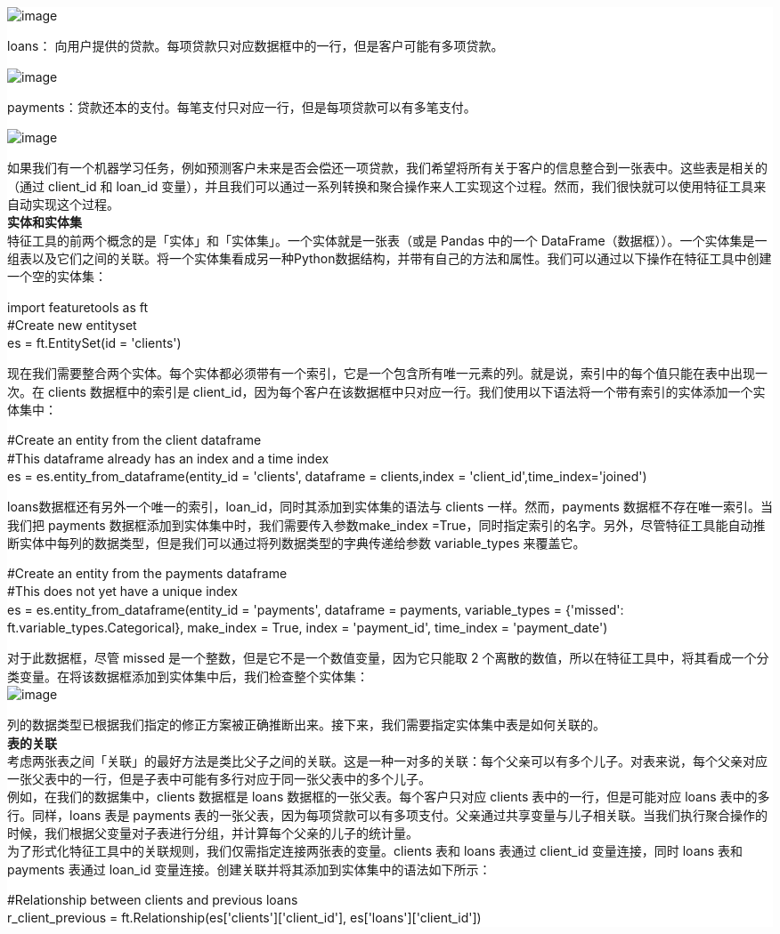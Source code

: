 ![image](https://note.youdao.com/yws/public/resource/1385c04b4f381387d5c859d094f9a798/xmlnote/WEBRESOURCE0942a8284c7f4774655bfe8ff2d23315/306)  
  
  loans： 向用户提供的贷款。每项贷款只对应数据框中的一行，但是客户可能有多项贷款。    
  
  
  ![image](https://note.youdao.com/yws/public/resource/1385c04b4f381387d5c859d094f9a798/xmlnote/WEBRESOURCEd5b9c545bd19eafbe86f4d802f6af99c/310)  
  
  payments：贷款还本的支付。每笔支付只对应一行，但是每项贷款可以有多笔支付。
  
  ![image](https://note.youdao.com/yws/public/resource/1385c04b4f381387d5c859d094f9a798/xmlnote/WEBRESOURCE780d15325f6de6a1425dc29c8bacc627/312)  
  
  如果我们有一个机器学习任务，例如预测客户未来是否会偿还一项贷款，我们希望将所有关于客户的信息整合到一张表中。这些表是相关的（通过 client_id 和 loan_id 变量），并且我们可以通过一系列转换和聚合操作来人工实现这个过程。然而，我们很快就可以使用特征工具来自动实现这个过程。  
**实体和实体集**  
特征工具的前两个概念的是「实体」和「实体集」。一个实体就是一张表（或是 Pandas 中的一个 DataFrame（数据框））。一个实体集是一组表以及它们之间的关联。将一个实体集看成另一种Python数据结构，并带有自己的方法和属性。我们可以通过以下操作在特征工具中创建一个空的实体集：

import featuretools as ft  
#Create new entityset  
es = ft.EntitySet(id = 'clients')  

现在我们需要整合两个实体。每个实体都必须带有一个索引，它是一个包含所有唯一元素的列。就是说，索引中的每个值只能在表中出现一次。在 clients 数据框中的索引是 client_id，因为每个客户在该数据框中只对应一行。我们使用以下语法将一个带有索引的实体添加一个实体集中：

#Create an entity from the client dataframe  
#This dataframe already has an index and a time index  
es = es.entity_from_dataframe(entity_id = 'clients', dataframe = clients,index = 'client_id',time_index='joined')  
  
  loans数据框还有另外一个唯一的索引，loan_id，同时其添加到实体集的语法与 clients 一样。然而，payments 数据框不存在唯一索引。当我们把 payments 数据框添加到实体集中时，我们需要传入参数make_index =True，同时指定索引的名字。另外，尽管特征工具能自动推断实体中每列的数据类型，但是我们可以通过将列数据类型的字典传递给参数 variable_types 来覆盖它。  
  
  #Create an entity from the payments dataframe  
#This does not yet have a unique index  
es = es.entity_from_dataframe(entity_id = 'payments', 
                              dataframe = payments,
                              variable_types = {'missed': ft.variable_types.Categorical},
                              make_index = True,
                              index = 'payment_id',
                              time_index = 'payment_date')   
  
  对于此数据框，尽管 missed 是一个整数，但是它不是一个数值变量，因为它只能取 2 个离散的数值，所以在特征工具中，将其看成一个分类变量。在将该数据框添加到实体集中后，我们检查整个实体集：  
![image](https://note.youdao.com/yws/public/resource/1385c04b4f381387d5c859d094f9a798/xmlnote/WEBRESOURCE54c3d59446a2218fc49f9a17db41cba6/313)

列的数据类型已根据我们指定的修正方案被正确推断出来。接下来，我们需要指定实体集中表是如何关联的。  
**表的关联**  
考虑两张表之间「关联」的最好方法是类比父子之间的关联。这是一种一对多的关联：每个父亲可以有多个儿子。对表来说，每个父亲对应一张父表中的一行，但是子表中可能有多行对应于同一张父表中的多个儿子。  
例如，在我们的数据集中，clients 数据框是 loans 数据框的一张父表。每个客户只对应 clients 表中的一行，但是可能对应 loans 表中的多行。同样，loans 表是 payments 表的一张父表，因为每项贷款可以有多项支付。父亲通过共享变量与儿子相关联。当我们执行聚合操作的时候，我们根据父变量对子表进行分组，并计算每个父亲的儿子的统计量。  
为了形式化特征工具中的关联规则，我们仅需指定连接两张表的变量。clients 表和 loans 表通过 client_id 变量连接，同时 loans 表和 payments 表通过 loan_id 变量连接。创建关联并将其添加到实体集中的语法如下所示：  
  
  #Relationship between clients and previous loans  
r_client_previous = ft.Relationship(es['clients']['client_id'],
                                    es['loans']['client_id'])
  